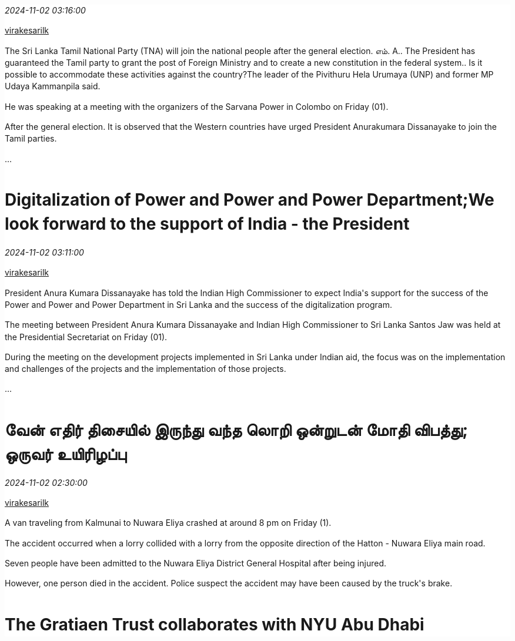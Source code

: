 *2024-11-02 03:16:00*

[virakesarilk](https://www.virakesari.lk/article/197692)

The Sri Lanka Tamil National Party (TNA) will join the national people after the general election. எம். A.. The President has guaranteed the Tamil party to grant the post of Foreign Ministry and to create a new constitution in the federal system.. Is it possible to accommodate these activities against the country?The leader of the Pivithuru Hela Urumaya (UNP) and former MP Udaya Kammanpila said.

He was speaking at a meeting with the organizers of the Sarvana Power in Colombo on Friday (01).

After the general election. It is observed that the Western countries have urged President Anurakumara Dissanayake to join the Tamil parties.

...



# Digitalization of Power and Power and Power Department;We look forward to the support of India - the President

*2024-11-02 03:11:00*

[virakesarilk](https://www.virakesari.lk/article/197691)

President Anura Kumara Dissanayake has told the Indian High Commissioner to expect India's support for the success of the Power and Power and Power Department in Sri Lanka and the success of the digitalization program.

The meeting between President Anura Kumara Dissanayake and Indian High Commissioner to Sri Lanka Santos Jaw was held at the Presidential Secretariat on Friday (01).

During the meeting on the development projects implemented in Sri Lanka under Indian aid, the focus was on the implementation and challenges of the projects and the implementation of those projects.

...



# வேன் எதிர் திசையில் இருந்து வந்த லொறி ஒன்றுடன் மோதி விபத்து; ஒருவர் உயிரிழப்பு

*2024-11-02 02:30:00*

[virakesarilk](https://www.virakesari.lk/article/197690)

A van traveling from Kalmunai to Nuwara Eliya crashed at around 8 pm on Friday (1).

The accident occurred when a lorry collided with a lorry from the opposite direction of the Hatton - Nuwara Eliya main road.

Seven people have been admitted to the Nuwara Eliya District General Hospital after being injured.

However, one person died in the accident. Police suspect the accident may have been caused by the truck's brake.



# The Gratiaen Trust collaborates with NYU Abu Dhabi
